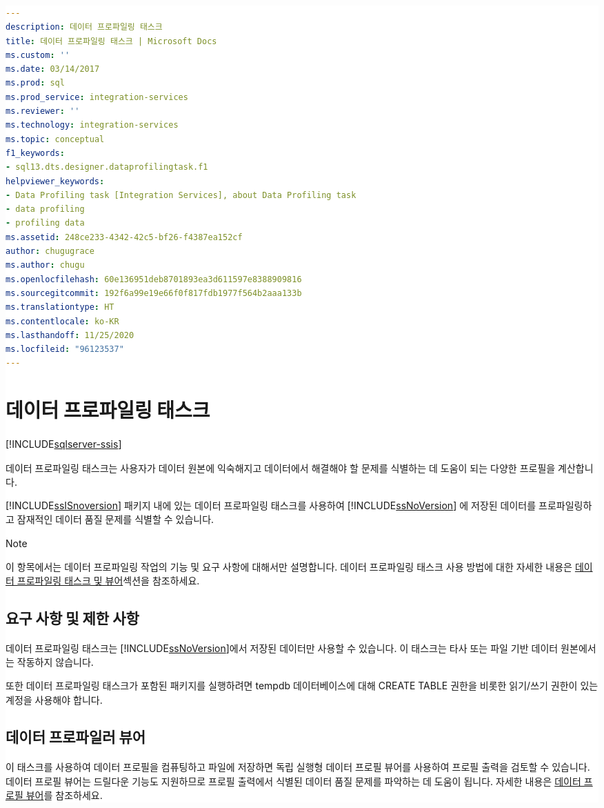 ```yaml
---
description: 데이터 프로파일링 태스크
title: 데이터 프로파일링 태스크 | Microsoft Docs
ms.custom: ''
ms.date: 03/14/2017
ms.prod: sql
ms.prod_service: integration-services
ms.reviewer: ''
ms.technology: integration-services
ms.topic: conceptual
f1_keywords:
- sql13.dts.designer.dataprofilingtask.f1
helpviewer_keywords:
- Data Profiling task [Integration Services], about Data Profiling task
- data profiling
- profiling data
ms.assetid: 248ce233-4342-42c5-bf26-f4387ea152cf
author: chugugrace
ms.author: chugu
ms.openlocfilehash: 60e136951deb8701893ea3d611597e8388909816
ms.sourcegitcommit: 192f6a99e19e66f0f817fdb1977f564b2aaa133b
ms.translationtype: HT
ms.contentlocale: ko-KR
ms.lasthandoff: 11/25/2020
ms.locfileid: "96123537"
---
```

# <a name="data-profiling-task"></a>데이터 프로파일링 태스크

[!INCLUDE[sqlserver-ssis](../../includes/applies-to-version/sqlserver-ssis.md)]


  데이터 프로파일링 태스크는 사용자가 데이터 원본에 익숙해지고 데이터에서 해결해야 할 문제를 식별하는 데 도움이 되는 다양한 프로필을 계산합니다.  
  
 [!INCLUDE[ssISnoversion](../../includes/ssisnoversion-md.md)] 패키지 내에 있는 데이터 프로파일링 태스크를 사용하여 [!INCLUDE[ssNoVersion](../../includes/ssnoversion-md.md)] 에 저장된 데이터를 프로파일링하고 잠재적인 데이터 품질 문제를 식별할 수 있습니다.  
  
> [!NOTE]  
>  이 항목에서는 데이터 프로파일링 작업의 기능 및 요구 사항에 대해서만 설명합니다. 데이터 프로파일링 태스크 사용 방법에 대한 자세한 내용은 [데이터 프로파일링 태스크 및 뷰어](../../integration-services/control-flow/data-profiling-task-and-viewer.md)섹션을 참조하세요.  
  
## <a name="requirements-and-limitations"></a>요구 사항 및 제한 사항  
 데이터 프로파일링 태스크는 [!INCLUDE[ssNoVersion](../../includes/ssnoversion-md.md)]에서 저장된 데이터만 사용할 수 있습니다. 이 태스크는 타사 또는 파일 기반 데이터 원본에서는 작동하지 않습니다.  
  
 또한 데이터 프로파일링 태스크가 포함된 패키지를 실행하려면 tempdb 데이터베이스에 대해 CREATE TABLE 권한을 비롯한 읽기/쓰기 권한이 있는 계정을 사용해야 합니다.  
  
## <a name="data-profiler-viewer"></a>데이터 프로파일러 뷰어  
 이 태스크를 사용하여 데이터 프로필을 컴퓨팅하고 파일에 저장하면 독립 실행형 데이터 프로필 뷰어를 사용하여 프로필 출력을 검토할 수 있습니다. 데이터 프로필 뷰어는 드릴다운 기능도 지원하므로 프로필 출력에서 식별된 데이터 품질 문제를 파악하는 데 도움이 됩니다. 자세한 내용은 [데이터 프로필 뷰어](../../integration-services/control-flow/data-profile-viewer.md)를 참조하세요.  
  